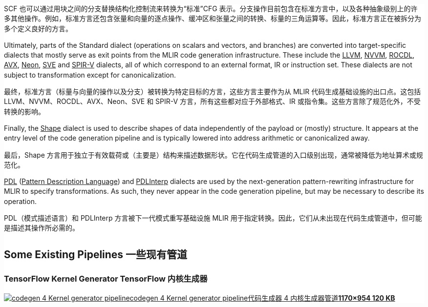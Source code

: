 SCF 也可以通过用块之间的分支替换结构化控制流来转换为“标准”CFG 表示。分支操作目前包含在标准方言中，以及各种抽象级别上的许多其他操作。例如，标准方言还包含张量和向量的逐点操作、缓冲区和张量之间的转换、标量的三角运算等。因此，标准方言正在被拆分为多个定义良好的方言。

Ultimately, parts of the Standard dialect (operations on scalars and vectors, and branches) are converted into target-specific dialects that mostly serve as exit points from the MLIR code generation infrastructure. These include the [LLVM](https://mlir.llvm.org/docs/Dialects/LLVM/), [NVVM](https://mlir.llvm.org/docs/Dialects/NVVMDialect/), [ROCDL](https://mlir.llvm.org/docs/Dialects/ROCDLDialect/), [AVX](https://mlir.llvm.org/docs/Dialects/LLVMAVX512/), [Neon](https://mlir.llvm.org/docs/Dialects/LLVMArmNeon/), [SVE](https://mlir.llvm.org/docs/Dialects/LLVMArmSve/) and [SPIR-V](https://mlir.llvm.org/docs/Dialects/SPIR-V/) dialects, all of which correspond to an external format, IR or instruction set. These dialects are not subject to transformation except for canonicalization.

最终，标准方言（标量与向量的操作以及分支）被转换为特定目标的方言，这些方言主要作为从 MLIR 代码生成基础设施的出口点。这包括 LLVM、NVVM、ROCDL、AVX、Neon、SVE 和 SPIR-V 方言，所有这些都对应于外部格式、IR 或指令集。这些方言除了规范化外，不受转换的影响。

Finally, the [Shape](https://mlir.llvm.org/docs/Dialects/ShapeDialect/) dialect is used to describe shapes of data independently of the payload or (mostly) structure. It appears at the entry level of the code generation pipeline and is typically lowered into address arithmetic or canonicalized away.

最后，Shape 方言用于独立于有效载荷或（主要是）结构来描述数据形状。它在代码生成管道的入口级别出现，通常被降低为地址算术或规范化。

[PDL](https://mlir.llvm.org/docs/Dialects/PDLOps/) ([Pattern Description Language](https://drive.google.com/corp/drive/folders/1hb_sXbdMbIz95X-aaa6Vf5wSYRwsJuve)) and [PDLInterp](https://mlir.llvm.org/docs/Dialects/PDLInterpOps/) dialects are used by the next-generation pattern-rewriting infrastructure for MLIR to specify transformations. As such, they never appear in the code generation pipeline, but may be necessary to describe its operation.

PDL（模式描述语言）和 PDLInterp 方言被下一代模式重写基础设施 MLIR 用于指定转换。因此，它们从未出现在代码生成管道中，但可能是描述其操作所必需的。


## Some Existing Pipelines 一些现有管道

### TensorFlow Kernel Generator TensorFlow 内核生成器

[![codegen 4 Kernel generator pipeline](https://global.discourse-cdn.com/flex015/uploads/llvm/optimized/1X/bf319d01863dd4174ff41867f231d8aa9d7b10e9_2_613x500.png)codegen 4 Kernel generator pipeline代码生成器 4 内核生成器管道**1170×954 120 KB**](https://global.discourse-cdn.com/flex015/uploads/llvm/original/1X/bf319d01863dd4174ff41867f231d8aa9d7b10e9.png "codegen 4 Kernel generator pipeline")
